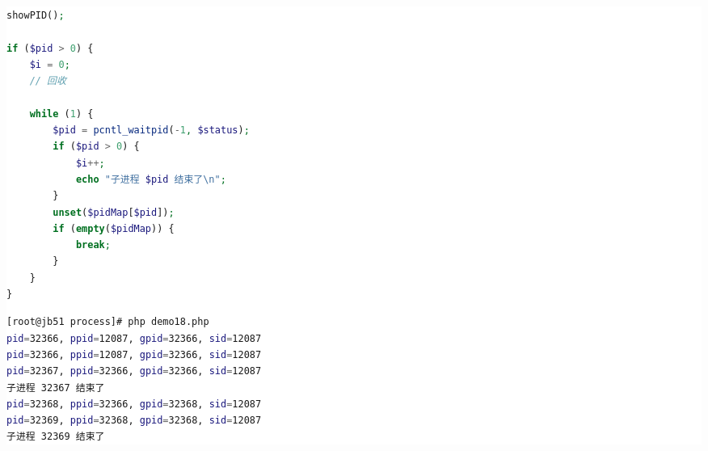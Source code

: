 ```php
showPID();

if ($pid > 0) {
    $i = 0;
    // 回收

    while (1) {
        $pid = pcntl_waitpid(-1, $status);
        if ($pid > 0) {
            $i++;
            echo "子进程 $pid 结束了\n";
        }
        unset($pidMap[$pid]);
        if (empty($pidMap)) {
            break;
        }
    }
}
```

```bash
[root@jb51 process]# php demo18.php 
pid=32366, ppid=12087, gpid=32366, sid=12087
pid=32366, ppid=12087, gpid=32366, sid=12087
pid=32367, ppid=32366, gpid=32366, sid=12087
子进程 32367 结束了
pid=32368, ppid=32366, gpid=32368, sid=12087
pid=32369, ppid=32368, gpid=32368, sid=12087
子进程 32369 结束了
```

